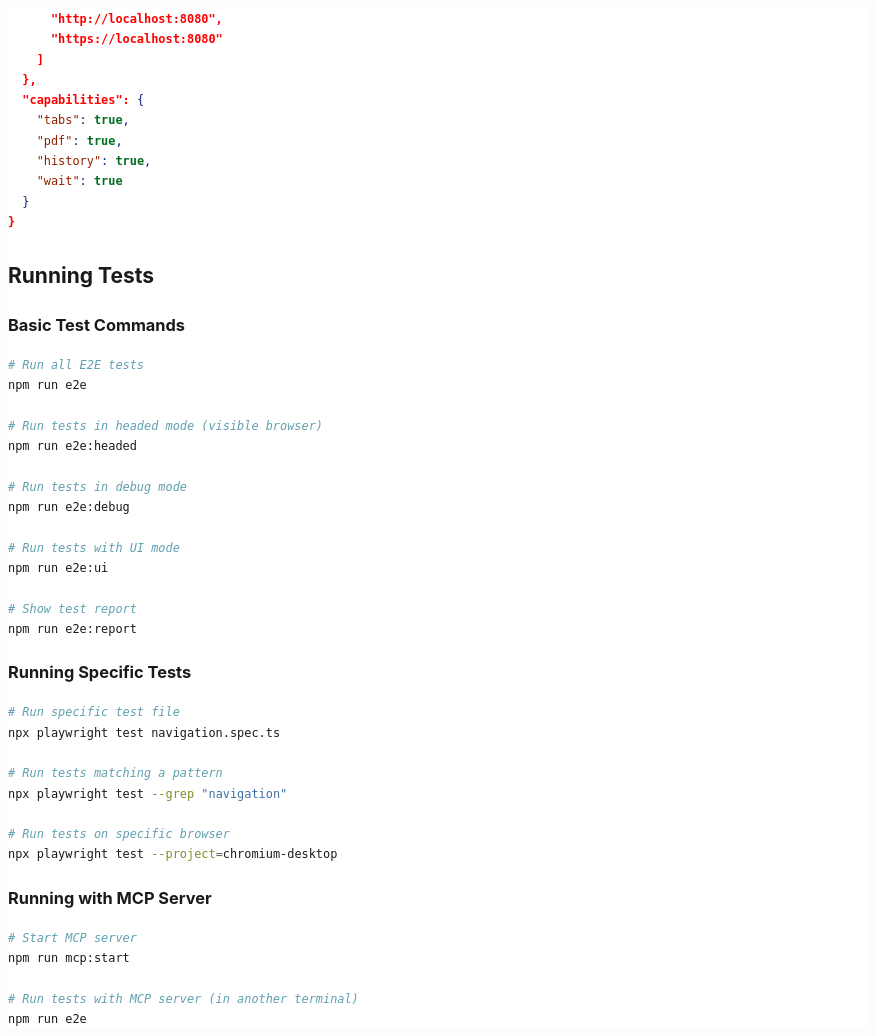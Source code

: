 ```json
      "http://localhost:8080",
      "https://localhost:8080"
    ]
  },
  "capabilities": {
    "tabs": true,
    "pdf": true,
    "history": true,
    "wait": true
  }
}
```

## Running Tests

### Basic Test Commands

```bash
# Run all E2E tests
npm run e2e

# Run tests in headed mode (visible browser)
npm run e2e:headed

# Run tests in debug mode
npm run e2e:debug

# Run tests with UI mode
npm run e2e:ui

# Show test report
npm run e2e:report
```

### Running Specific Tests

```bash
# Run specific test file
npx playwright test navigation.spec.ts

# Run tests matching a pattern
npx playwright test --grep "navigation"

# Run tests on specific browser
npx playwright test --project=chromium-desktop
```

### Running with MCP Server

```bash
# Start MCP server
npm run mcp:start

# Run tests with MCP server (in another terminal)
npm run e2e
```
